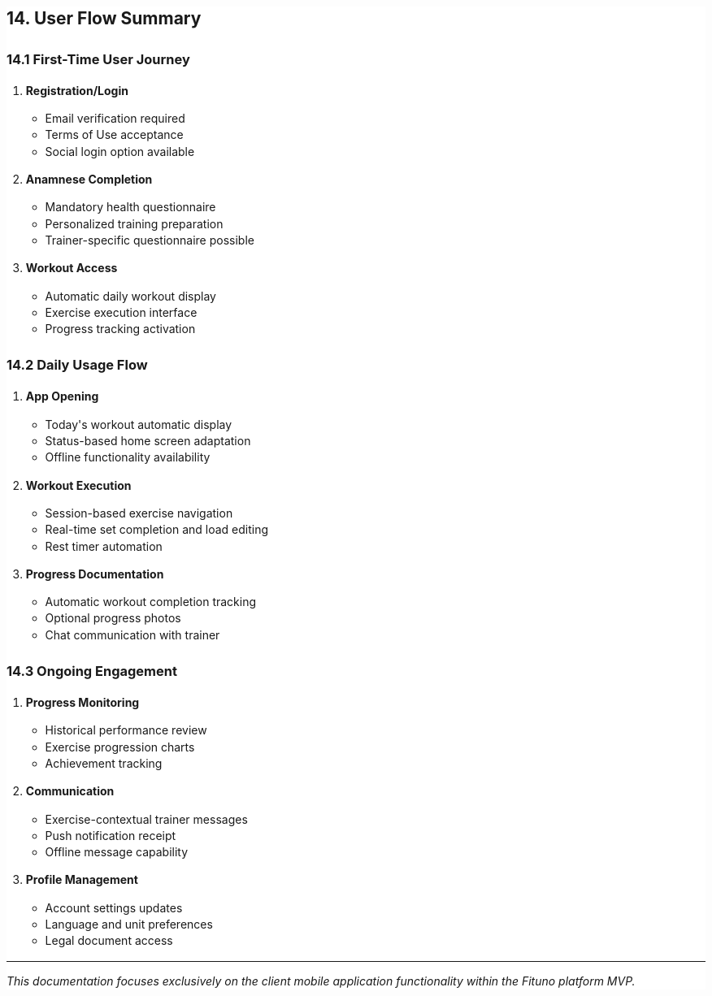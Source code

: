 ## 14. User Flow Summary

### 14.1 First-Time User Journey

1. **Registration/Login**

   - Email verification required
   - Terms of Use acceptance
   - Social login option available

2. **Anamnese Completion**

   - Mandatory health questionnaire
   - Personalized training preparation
   - Trainer-specific questionnaire possible

3. **Workout Access**
   - Automatic daily workout display
   - Exercise execution interface
   - Progress tracking activation

### 14.2 Daily Usage Flow

1. **App Opening**

   - Today's workout automatic display
   - Status-based home screen adaptation
   - Offline functionality availability

2. **Workout Execution**

   - Session-based exercise navigation
   - Real-time set completion and load editing
   - Rest timer automation

3. **Progress Documentation**
   - Automatic workout completion tracking
   - Optional progress photos
   - Chat communication with trainer

### 14.3 Ongoing Engagement

1. **Progress Monitoring**

   - Historical performance review
   - Exercise progression charts
   - Achievement tracking

2. **Communication**

   - Exercise-contextual trainer messages
   - Push notification receipt
   - Offline message capability

3. **Profile Management**
   - Account settings updates
   - Language and unit preferences
   - Legal document access

---

_This documentation focuses exclusively on the client mobile application
functionality within the Fituno platform MVP._
